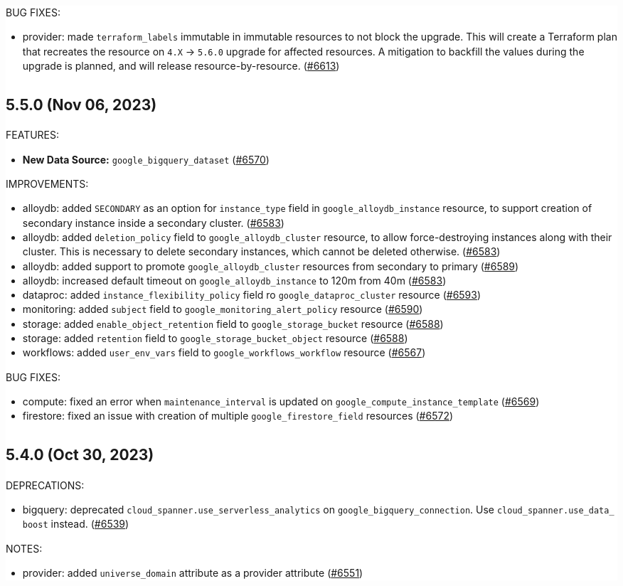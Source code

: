 BUG FIXES:
* provider: made `terraform_labels` immutable in immutable resources to not block the upgrade. This will create a Terraform plan that recreates the resource on `4.X` -> `5.6.0` upgrade for affected resources. A mitigation to backfill the values during the upgrade is planned, and will release resource-by-resource. ([#6613](https://github.com/hashicorp/terraform-provider-google-beta/pull/6613))

## 5.5.0 (Nov 06, 2023)

FEATURES:
* **New Data Source:** `google_bigquery_dataset` ([#6570](https://github.com/hashicorp/terraform-provider-google-beta/pull/6570))

IMPROVEMENTS:
* alloydb: added `SECONDARY` as an option for `instance_type` field in `google_alloydb_instance` resource, to support creation of secondary instance inside a secondary cluster. ([#6583](https://github.com/hashicorp/terraform-provider-google-beta/pull/6583))
* alloydb: added `deletion_policy` field to `google_alloydb_cluster` resource, to allow force-destroying instances along with their cluster. This is necessary to delete secondary instances, which cannot be deleted otherwise. ([#6583](https://github.com/hashicorp/terraform-provider-google-beta/pull/6583))
* alloydb: added support to promote `google_alloydb_cluster` resources from secondary to primary ([#6589](https://github.com/hashicorp/terraform-provider-google-beta/pull/6589))
* alloydb: increased default timeout on `google_alloydb_instance` to 120m from 40m ([#6583](https://github.com/hashicorp/terraform-provider-google-beta/pull/6583))
* dataproc: added `instance_flexibility_policy` field ro `google_dataproc_cluster` resource ([#6593](https://github.com/hashicorp/terraform-provider-google-beta/pull/6593))
* monitoring: added `subject` field to `google_monitoring_alert_policy` resource ([#6590](https://github.com/hashicorp/terraform-provider-google-beta/pull/6590))
* storage: added `enable_object_retention` field to `google_storage_bucket` resource ([#6588](https://github.com/hashicorp/terraform-provider-google-beta/pull/6588))
* storage: added `retention` field to `google_storage_bucket_object` resource ([#6588](https://github.com/hashicorp/terraform-provider-google-beta/pull/6588))
* workflows: added `user_env_vars` field to `google_workflows_workflow` resource ([#6567](https://github.com/hashicorp/terraform-provider-google-beta/pull/6567))

BUG FIXES:
* compute: fixed an error when `maintenance_interval` is updated on `google_compute_instance_template` ([#6569](https://github.com/hashicorp/terraform-provider-google-beta/pull/6569))
* firestore: fixed an issue with creation of multiple `google_firestore_field` resources ([#6572](https://github.com/hashicorp/terraform-provider-google-beta/pull/6572))

## 5.4.0 (Oct 30, 2023)

DEPRECATIONS:
* bigquery: deprecated `cloud_spanner.use_serverless_analytics` on `google_bigquery_connection`. Use `cloud_spanner.use_data_boost` instead. ([#6539](https://github.com/hashicorp/terraform-provider-google-beta/pull/6539))

NOTES:
* provider: added `universe_domain` attribute as a provider attribute ([#6551](https://github.com/hashicorp/terraform-provider-google-beta/pull/6551))
